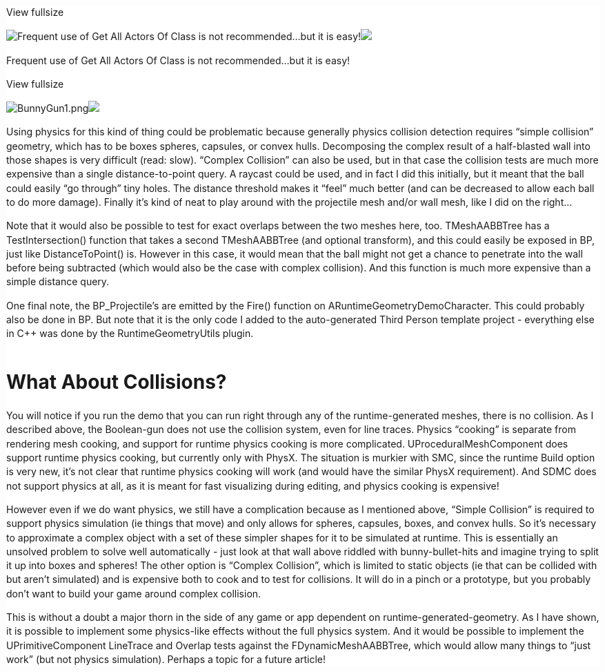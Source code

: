 View fullsize

![Frequent use of Get All Actors Of Class is not recommended…but it is easy!](https://images.squarespace-cdn.com/content/v1/574f72911d07c08c97939643/1603497304577-6B5HUO3PAMYM44CAK9ON/ke17ZwdGBToddI8pDm48kK-PRITcECH-2AJZ5kNWhZwUqsxRUqqbr1mOJYKfIPR7LoDQ9mXPOjoJoqy81S2I8N_N4V1vUb5AoIIIbLZhVYwL8IeDg6_3B-BRuF4nNrNcQkVuAT7tdErd0wQFEGFSnItL7E1z3926j413Eu5T8aJfqCta9E70ocRfGUJKslVssX-ZWdpyZCCR8fUKX6LHbg/BP_ShootableBlock.png)![](https://images.squarespace-cdn.com/content/v1/574f72911d07c08c97939643/1603497304577-6B5HUO3PAMYM44CAK9ON/ke17ZwdGBToddI8pDm48kK-PRITcECH-2AJZ5kNWhZwUqsxRUqqbr1mOJYKfIPR7LoDQ9mXPOjoJoqy81S2I8N_N4V1vUb5AoIIIbLZhVYwL8IeDg6_3B-BRuF4nNrNcQkVuAT7tdErd0wQFEGFSnItL7E1z3926j413Eu5T8aJfqCta9E70ocRfGUJKslVssX-ZWdpyZCCR8fUKX6LHbg/BP_ShootableBlock.png)

Frequent use of Get All Actors Of Class is not recommended…but it is easy!

View fullsize

![BunnyGun1.png](https://images.squarespace-cdn.com/content/v1/574f72911d07c08c97939643/1603608759703-8066POB1VFJXVYJH4MDT/ke17ZwdGBToddI8pDm48kIj2wepTnwLj550dWixGiwAUqsxRUqqbr1mOJYKfIPR7LoDQ9mXPOjoJoqy81S2I8PaoYXhp6HxIwZIk7-Mi3Tsic-L2IOPH3Dwrhl-Ne3Z2On-VfnzpmH3pG0lG4zndYovjTHLu22Jk5S05wIenGwMKMshLAGzx4R3EDFOm1kBS/BunnyGun1.png)![](https://images.squarespace-cdn.com/content/v1/574f72911d07c08c97939643/1603608759703-8066POB1VFJXVYJH4MDT/ke17ZwdGBToddI8pDm48kIj2wepTnwLj550dWixGiwAUqsxRUqqbr1mOJYKfIPR7LoDQ9mXPOjoJoqy81S2I8PaoYXhp6HxIwZIk7-Mi3Tsic-L2IOPH3Dwrhl-Ne3Z2On-VfnzpmH3pG0lG4zndYovjTHLu22Jk5S05wIenGwMKMshLAGzx4R3EDFOm1kBS/BunnyGun1.png)

Using physics for this kind of thing could be problematic because generally physics collision detection requires “simple collision” geometry, which has to be boxes spheres, capsules, or convex hulls. Decomposing the complex result of a half-blasted wall into those shapes is very difficult (read: slow). “Complex Collision” can also be used, but in that case the collision tests are much more expensive than a single distance-to-point query. A raycast could be used, and in fact I did this initially, but it meant that the ball could easily “go through” tiny holes. The distance threshold makes it “feel” much better (and can be decreased to allow each ball to do more damage). Finally it’s kind of neat to play around with the projectile mesh and/or wall mesh, like I did on the right…

Note that it would also be possible to test for exact overlaps between the two meshes here, too. TMeshAABBTree has a TestIntersection() function that takes a second TMeshAABBTree (and optional transform), and this could easily be exposed in BP, just like DistanceToPoint() is. However in this case, it would mean that the ball might not get a chance to penetrate into the wall before being subtracted (which would also be the case with complex collision). And this function is much more expensive than a simple distance query.

One final note, the BP_Projectile’s are emitted by the Fire() function on ARuntimeGeometryDemoCharacter. This could probably also be done in BP. But note that it is the only code I added to the auto-generated Third Person template project - everything else in C++ was done by the RuntimeGeometryUtils plugin.

What About Collisions?
======================

You will notice if you run the demo that you can run right through any of the runtime-generated meshes, there is no collision. As I described above, the Boolean-gun does not use the collision system, even for line traces. Physics “cooking” is separate from rendering mesh cooking, and support for runtime physics cooking is more complicated. UProceduralMeshComponent does support runtime physics cooking, but currently only with PhysX. The situation is murkier with SMC, since the runtime Build option is very new, it’s not clear that runtime physics cooking will work (and would have the similar PhysX requirement). And SDMC does not support physics at all, as it is meant for fast visualizing during editing, and physics cooking is expensive!

However even if we do want physics, we still have a complication because as I mentioned above, “Simple Collision” is required to support physics simulation (ie things that move) and only allows for spheres, capsules, boxes, and convex hulls. So it’s necessary to approximate a complex object with a set of these simpler shapes for it to be simulated at runtime. This is essentially an unsolved problem to solve well automatically - just look at that wall above riddled with bunny-bullet-hits and imagine trying to split it up into boxes and spheres! The other option is “Complex Collision”, which is limited to static objects (ie that can be collided with but aren’t simulated) and is expensive both to cook and to test for collisions. It will do in a pinch or a prototype, but you probably don’t want to build your game around complex collision.

This is without a doubt a major thorn in the side of any game or app dependent on runtime-generated-geometry. As I have shown, it is possible to implement some physics-like effects without the full physics system. And it would be possible to implement the UPrimitiveComponent LineTrace and Overlap tests against the FDynamicMeshAABBTree, which would allow many things to “just work” (but not physics simulation). Perhaps a topic for a future article!
